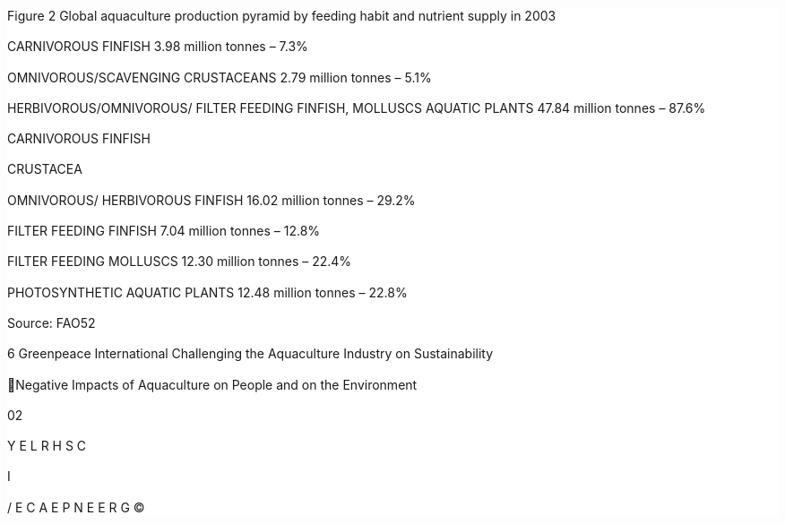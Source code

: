 Figure 2 Global aquaculture production pyramid by feeding habit and nutrient supply in 2003

CARNIVOROUS FINFISH
3.98 million tonnes – 7.3%

OMNIVOROUS/SCAVENGING
CRUSTACEANS
2.79 million tonnes – 5.1%

HERBIVOROUS/OMNIVOROUS/
FILTER FEEDING FINFISH, MOLLUSCS
AQUATIC PLANTS
47.84 million tonnes – 87.6%

CARNIVOROUS
FINFISH

CRUSTACEA

OMNIVOROUS/
HERBIVOROUS FINFISH
16.02 million tonnes – 29.2%

FILTER FEEDING FINFISH
7.04 million tonnes – 12.8%

FILTER FEEDING MOLLUSCS
12.30 million tonnes – 22.4%

PHOTOSYNTHETIC AQUATIC PLANTS
12.48 million tonnes – 22.8%

Source: FAO52

6 Greenpeace International Challenging the Aquaculture Industry on Sustainability

Negative Impacts of Aquaculture
on People and on the Environment

02

Y
E
L
R
H
S
C

I

/
E
C
A
E
P
N
E
E
R
G
©
